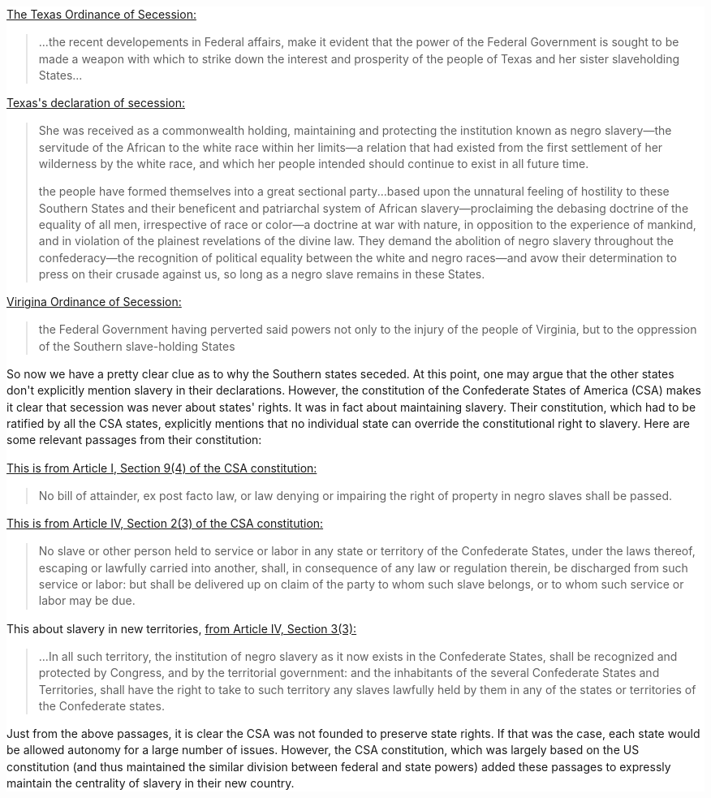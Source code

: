 [The Texas Ordinance of Secession:](https://en.wikisource.org/wiki/Texas_Ordinance_of_Secession)
>...the recent developements in Federal affairs, make it evident that the power of the Federal Government is sought to be made a weapon with which to strike down the interest and prosperity of the people of Texas and her sister slaveholding States...

[Texas's declaration of secession:](https://en.wikisource.org/wiki/A_Declaration_of_the_causes_which_impel_the_State_of_Texas_to_secede_from_the_Federal_Union)
>She was received as a commonwealth holding, maintaining and protecting the institution known as negro slavery—the servitude of the African to the white race within her limits—a relation that had existed from the first settlement of her wilderness by the white race, and which her people intended should continue to exist in all future time.
> 
>the people have formed themselves into a great sectional party...based upon the unnatural feeling of hostility to these Southern States and their beneficent and patriarchal system of African slavery—proclaiming the debasing doctrine of the equality of all men, irrespective of race or color—a doctrine at war with nature, in opposition to the experience of mankind, and in violation of the plainest revelations of the divine law. They demand the abolition of negro slavery throughout the confederacy—the recognition of political equality between the white and negro races—and avow their determination to press on their crusade against us, so long as a negro slave remains in these States. 

[Virigina Ordinance of Secession:](https://en.wikisource.org/wiki/Virginia_Ordinance_of_Secession)
>the Federal Government having perverted said powers not only to the injury of the people of Virginia, but to the oppression of the Southern slave-holding States

So now we have a pretty clear clue as to why the Southern states seceded. At this point, one may argue that the other states don't explicitly mention slavery in their declarations. However, the constitution of the Confederate States of America (CSA) makes it clear that secession was never about states' rights. It was in fact about maintaining slavery. Their constitution, which had to be ratified by all the CSA states, explicitly mentions that no individual state can override the constitutional right to slavery. Here are some relevant passages from their constitution:


[This is from Article I, Section 9(4) of the CSA constitution:](https://en.wikisource.org/wiki/Constitution_of_the_Confederate_States_of_America#a1-s9)
>No bill of attainder, ex post facto law, or law denying or impairing the right of property in negro slaves shall be passed. 

[This is from Article IV, Section 2(3) of the CSA constitution:](https://en.wikisource.org/wiki/Constitution_of_the_Confederate_States_of_America#a4-s2)
>No slave or other person held to service or labor in any state or territory of the Confederate States, under the laws thereof, escaping or lawfully carried into another, shall, in consequence of any law or regulation therein, be discharged from such service or labor: but shall be delivered up on claim of the party to whom such slave belongs, or to whom such service or labor may be due. 

This about slavery in new territories, [from Article IV, Section 3(3):](https://en.wikisource.org/wiki/Constitution_of_the_Confederate_States_of_America#a4-s3)
>...In all such territory, the institution of negro slavery as it now exists in the Confederate States, shall be recognized and protected by Congress, and by the territorial government: and the inhabitants of the several Confederate States and Territories, shall have the right to take to such territory any slaves lawfully held by them in any of the states or territories of the Confederate states. 

Just from the above passages, it is clear the CSA was not founded to preserve state rights. If that was the case, each state would be allowed autonomy for a large number of issues. However, the CSA constitution, which was largely based on the US constitution (and thus maintained the similar division between federal and state powers) added these passages to expressly maintain the centrality of slavery in their new country. 
